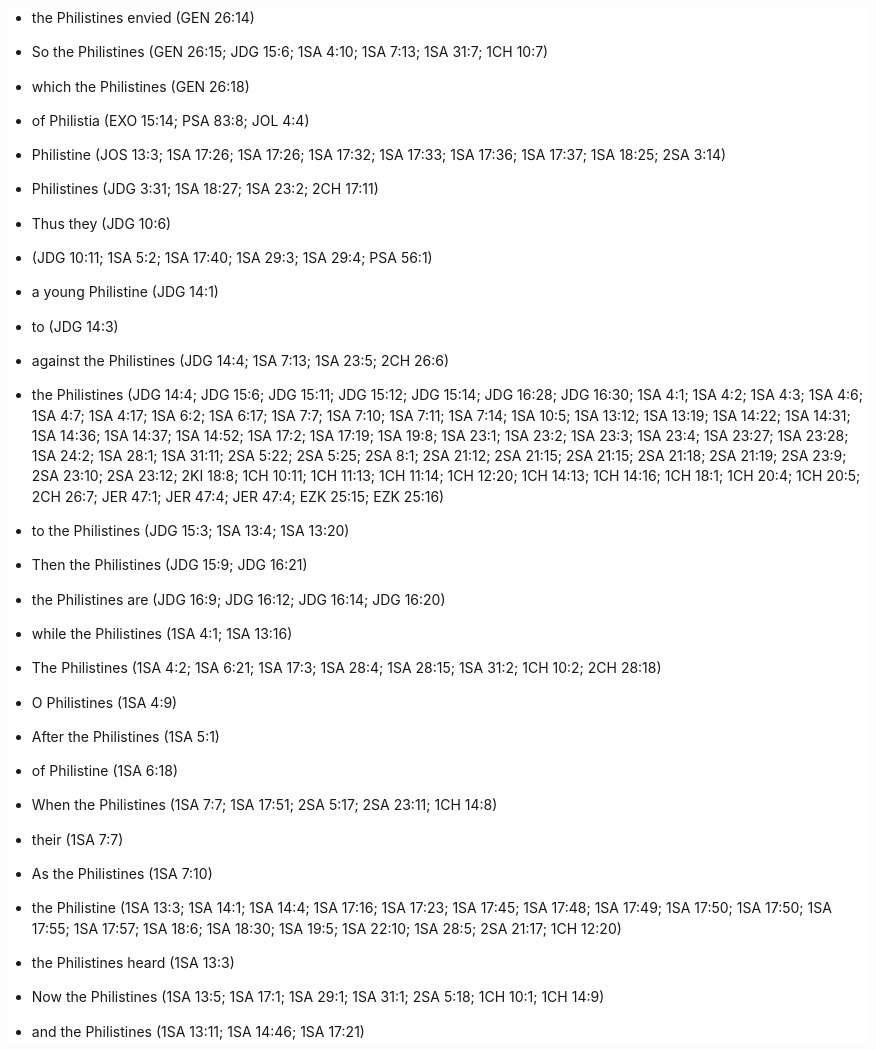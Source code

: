 * the Philistines envied (GEN 26:14)

* So the Philistines (GEN 26:15; JDG 15:6; 1SA 4:10; 1SA 7:13; 1SA 31:7; 1CH 10:7)

* which the Philistines (GEN 26:18)

* of Philistia (EXO 15:14; PSA 83:8; JOL 4:4)

* Philistine (JOS 13:3; 1SA 17:26; 1SA 17:26; 1SA 17:32; 1SA 17:33; 1SA 17:36; 1SA 17:37; 1SA 18:25; 2SA 3:14)

* Philistines (JDG 3:31; 1SA 18:27; 1SA 23:2; 2CH 17:11)

* Thus they (JDG 10:6)

*  (JDG 10:11; 1SA 5:2; 1SA 17:40; 1SA 29:3; 1SA 29:4; PSA 56:1)

* a young Philistine (JDG 14:1)

* to (JDG 14:3)

* against the Philistines (JDG 14:4; 1SA 7:13; 1SA 23:5; 2CH 26:6)

* the Philistines (JDG 14:4; JDG 15:6; JDG 15:11; JDG 15:12; JDG 15:14; JDG 16:28; JDG 16:30; 1SA 4:1; 1SA 4:2; 1SA 4:3; 1SA 4:6; 1SA 4:7; 1SA 4:17; 1SA 6:2; 1SA 6:17; 1SA 7:7; 1SA 7:10; 1SA 7:11; 1SA 7:14; 1SA 10:5; 1SA 13:12; 1SA 13:19; 1SA 14:22; 1SA 14:31; 1SA 14:36; 1SA 14:37; 1SA 14:52; 1SA 17:2; 1SA 17:19; 1SA 19:8; 1SA 23:1; 1SA 23:2; 1SA 23:3; 1SA 23:4; 1SA 23:27; 1SA 23:28; 1SA 24:2; 1SA 28:1; 1SA 31:11; 2SA 5:22; 2SA 5:25; 2SA 8:1; 2SA 21:12; 2SA 21:15; 2SA 21:15; 2SA 21:18; 2SA 21:19; 2SA 23:9; 2SA 23:10; 2SA 23:12; 2KI 18:8; 1CH 10:11; 1CH 11:13; 1CH 11:14; 1CH 12:20; 1CH 14:13; 1CH 14:16; 1CH 18:1; 1CH 20:4; 1CH 20:5; 2CH 26:7; JER 47:1; JER 47:4; JER 47:4; EZK 25:15; EZK 25:16)

* to the Philistines (JDG 15:3; 1SA 13:4; 1SA 13:20)

* Then the Philistines (JDG 15:9; JDG 16:21)

* the Philistines are (JDG 16:9; JDG 16:12; JDG 16:14; JDG 16:20)

* while the Philistines (1SA 4:1; 1SA 13:16)

* The Philistines (1SA 4:2; 1SA 6:21; 1SA 17:3; 1SA 28:4; 1SA 28:15; 1SA 31:2; 1CH 10:2; 2CH 28:18)

* O Philistines (1SA 4:9)

* After the Philistines (1SA 5:1)

* of Philistine (1SA 6:18)

* When the Philistines (1SA 7:7; 1SA 17:51; 2SA 5:17; 2SA 23:11; 1CH 14:8)

* their (1SA 7:7)

* As the Philistines (1SA 7:10)

* the Philistine (1SA 13:3; 1SA 14:1; 1SA 14:4; 1SA 17:16; 1SA 17:23; 1SA 17:45; 1SA 17:48; 1SA 17:49; 1SA 17:50; 1SA 17:50; 1SA 17:55; 1SA 17:57; 1SA 18:6; 1SA 18:30; 1SA 19:5; 1SA 22:10; 1SA 28:5; 2SA 21:17; 1CH 12:20)

* the Philistines heard (1SA 13:3)

* Now the Philistines (1SA 13:5; 1SA 17:1; 1SA 29:1; 1SA 31:1; 2SA 5:18; 1CH 10:1; 1CH 14:9)

* and the Philistines (1SA 13:11; 1SA 14:46; 1SA 17:21)
